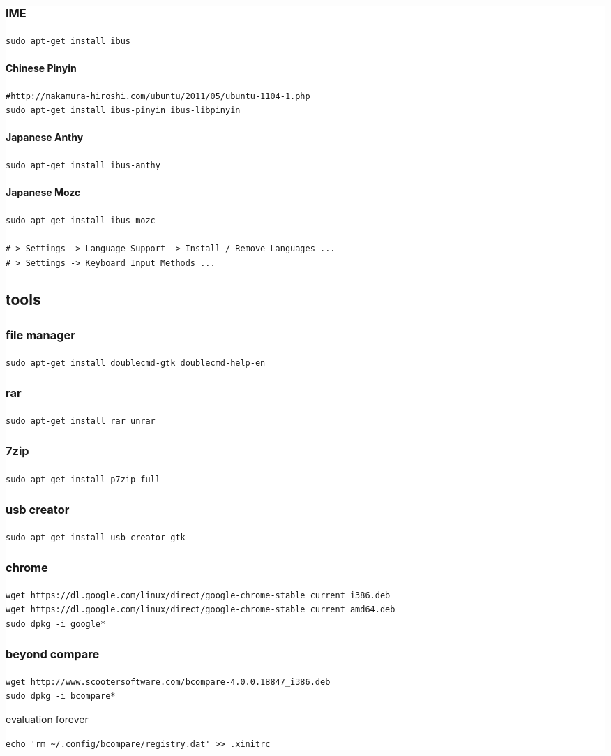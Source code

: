 
### IME
	sudo apt-get install ibus

#### Chinese Pinyin
	#http://nakamura-hiroshi.com/ubuntu/2011/05/ubuntu-1104-1.php
	sudo apt-get install ibus-pinyin ibus-libpinyin

#### Japanese Anthy
	sudo apt-get install ibus-anthy

#### Japanese Mozc
	sudo apt-get install ibus-mozc

	# > Settings -> Language Support -> Install / Remove Languages ...
	# > Settings -> Keyboard Input Methods ...



 tools
------------------------------------

### file manager
	sudo apt-get install doublecmd-gtk doublecmd-help-en

### rar
	sudo apt-get install rar unrar

### 7zip
	sudo apt-get install p7zip-full

### usb creator
	sudo apt-get install usb-creator-gtk

### chrome
	wget https://dl.google.com/linux/direct/google-chrome-stable_current_i386.deb
	wget https://dl.google.com/linux/direct/google-chrome-stable_current_amd64.deb
	sudo dpkg -i google*

### beyond compare
	wget http://www.scootersoftware.com/bcompare-4.0.0.18847_i386.deb
	sudo dpkg -i bcompare*

evaluation forever
~~~
echo 'rm ~/.config/bcompare/registry.dat' >> .xinitrc
~~~
